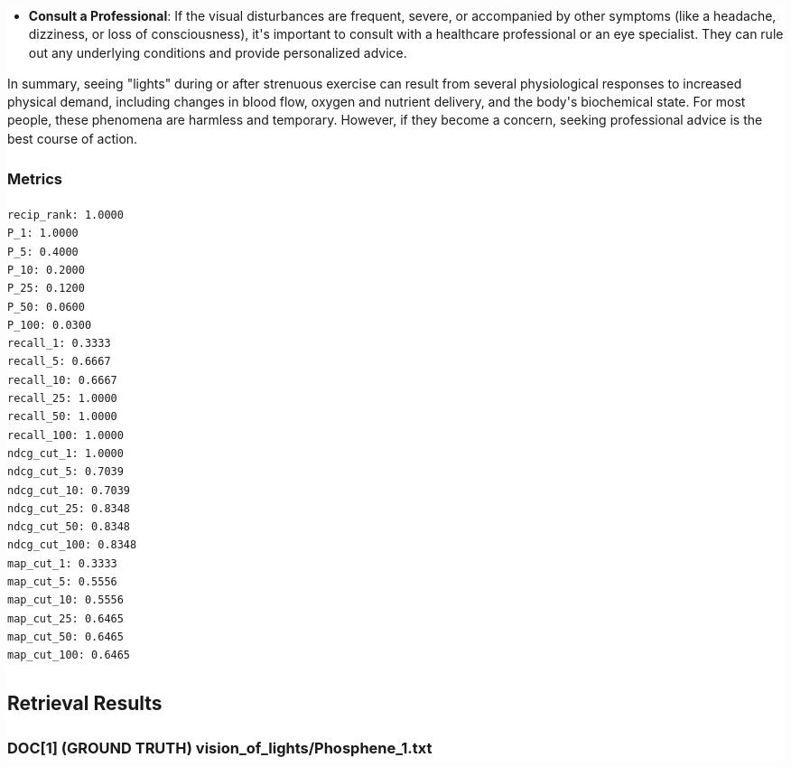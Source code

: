 - **Consult a Professional**: If the visual disturbances are frequent, severe, or accompanied by other symptoms (like a headache, dizziness, or loss of consciousness), it's important to consult with a healthcare professional or an eye specialist. They can rule out any underlying conditions and provide personalized advice.

In summary, seeing "lights" during or after strenuous exercise can result from several physiological responses to increased physical demand, including changes in blood flow, oxygen and nutrient delivery, and the body's biochemical state. For most people, these phenomena are harmless and temporary. However, if they become a concern, seeking professional advice is the best course of action.

### Metrics

```
recip_rank: 1.0000
P_1: 1.0000
P_5: 0.4000
P_10: 0.2000
P_25: 0.1200
P_50: 0.0600
P_100: 0.0300
recall_1: 0.3333
recall_5: 0.6667
recall_10: 0.6667
recall_25: 1.0000
recall_50: 1.0000
recall_100: 1.0000
ndcg_cut_1: 1.0000
ndcg_cut_5: 0.7039
ndcg_cut_10: 0.7039
ndcg_cut_25: 0.8348
ndcg_cut_50: 0.8348
ndcg_cut_100: 0.8348
map_cut_1: 0.3333
map_cut_5: 0.5556
map_cut_10: 0.5556
map_cut_25: 0.6465
map_cut_50: 0.6465
map_cut_100: 0.6465
```

## Retrieval Results

### DOC[1] (GROUND TRUTH) vision_of_lights/Phosphene_1.txt
